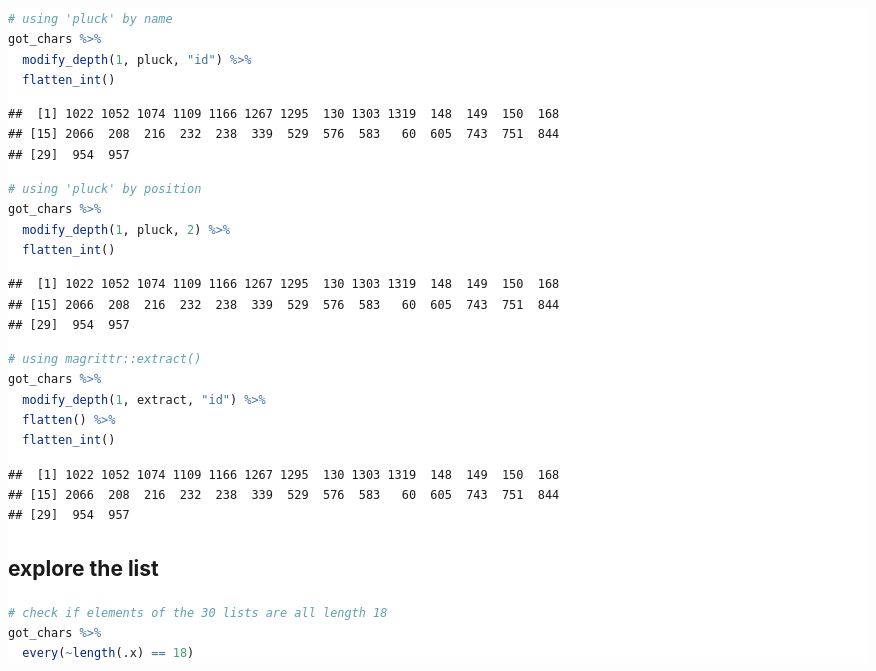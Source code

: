 ``` r
# using 'pluck' by name
got_chars %>%
  modify_depth(1, pluck, "id") %>%
  flatten_int()
```

    ##  [1] 1022 1052 1074 1109 1166 1267 1295  130 1303 1319  148  149  150  168
    ## [15] 2066  208  216  232  238  339  529  576  583   60  605  743  751  844
    ## [29]  954  957

``` r
# using 'pluck' by position
got_chars %>%
  modify_depth(1, pluck, 2) %>%
  flatten_int()
```

    ##  [1] 1022 1052 1074 1109 1166 1267 1295  130 1303 1319  148  149  150  168
    ## [15] 2066  208  216  232  238  339  529  576  583   60  605  743  751  844
    ## [29]  954  957

``` r
# using magrittr::extract()
got_chars %>%
  modify_depth(1, extract, "id") %>%
  flatten() %>%
  flatten_int()
```

    ##  [1] 1022 1052 1074 1109 1166 1267 1295  130 1303 1319  148  149  150  168
    ## [15] 2066  208  216  232  238  339  529  576  583   60  605  743  751  844
    ## [29]  954  957

explore the list
----------------

``` r
# check if elements of the 30 lists are all length 18
got_chars %>%
  every(~length(.x) == 18)
```
